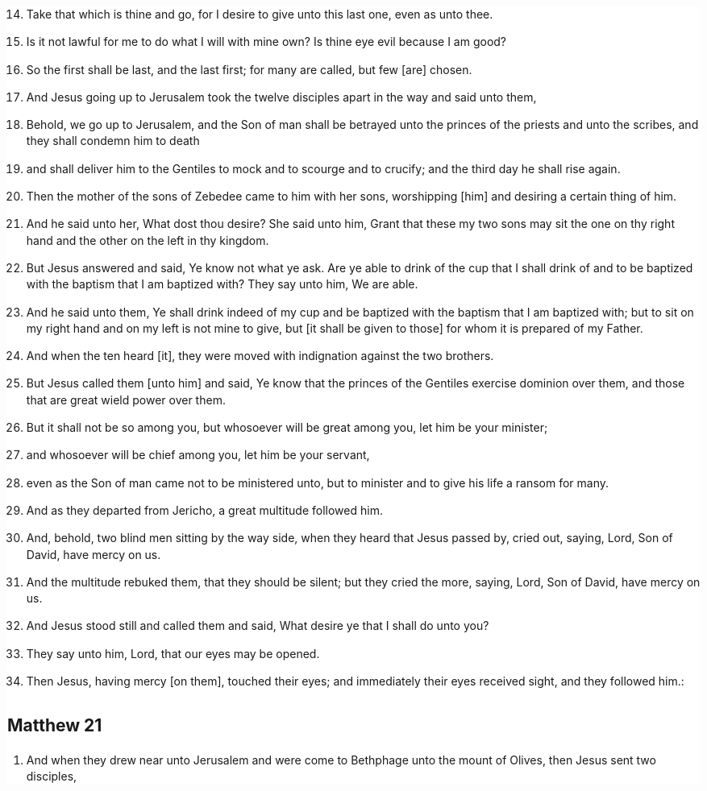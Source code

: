 14. Take that which is thine and go, for I desire to give unto this last one, even as unto thee.

15. Is it not lawful for me to do what I will with mine own? Is thine eye evil because I am good?

16. So the first shall be last, and the last first; for many are called, but few [are] chosen.

17. And Jesus going up to Jerusalem took the twelve disciples apart in the way and said unto them,

18. Behold, we go up to Jerusalem, and the Son of man shall be betrayed unto the princes of the priests and unto the scribes, and they shall condemn him to death

19. and shall deliver him to the Gentiles to mock and to scourge and to crucify; and the third day he shall rise again.

20. Then the mother of the sons of Zebedee came to him with her sons, worshipping [him] and desiring a certain thing of him.

21. And he said unto her, What dost thou desire? She said unto him, Grant that these my two sons may sit the one on thy right hand and the other on the left in thy kingdom.

22. But Jesus answered and said, Ye know not what ye ask. Are ye able to drink of the cup that I shall drink of and to be baptized with the baptism that I am baptized with? They say unto him, We are able.

23. And he said unto them, Ye shall drink indeed of my cup and be baptized with the baptism that I am baptized with; but to sit on my right hand and on my left is not mine to give, but [it shall be given to those] for whom it is prepared of my Father.

24. And when the ten heard [it], they were moved with indignation against the two brothers.

25. But Jesus called them [unto him] and said, Ye know that the princes of the Gentiles exercise dominion over them, and those that are great wield power over them.

26. But it shall not be so among you, but whosoever will be great among you, let him be your minister;

27. and whosoever will be chief among you, let him be your servant,

28. even as the Son of man came not to be ministered unto, but to minister and to give his life a ransom for many.

29. And as they departed from Jericho, a great multitude followed him.

30. And, behold, two blind men sitting by the way side, when they heard that Jesus passed by, cried out, saying, Lord, Son of David, have mercy on us.

31. And the multitude rebuked them, that they should be silent; but they cried the more, saying, Lord, Son of David, have mercy on us.

32. And Jesus stood still and called them and said, What desire ye that I shall do unto you?

33. They say unto him, Lord, that our eyes may be opened.

34. Then Jesus, having mercy [on them], touched their eyes; and immediately their eyes received sight, and they followed him.:

## Matthew 21

1. And when they drew near unto Jerusalem and were come to Bethphage unto the mount of Olives, then Jesus sent two disciples,
